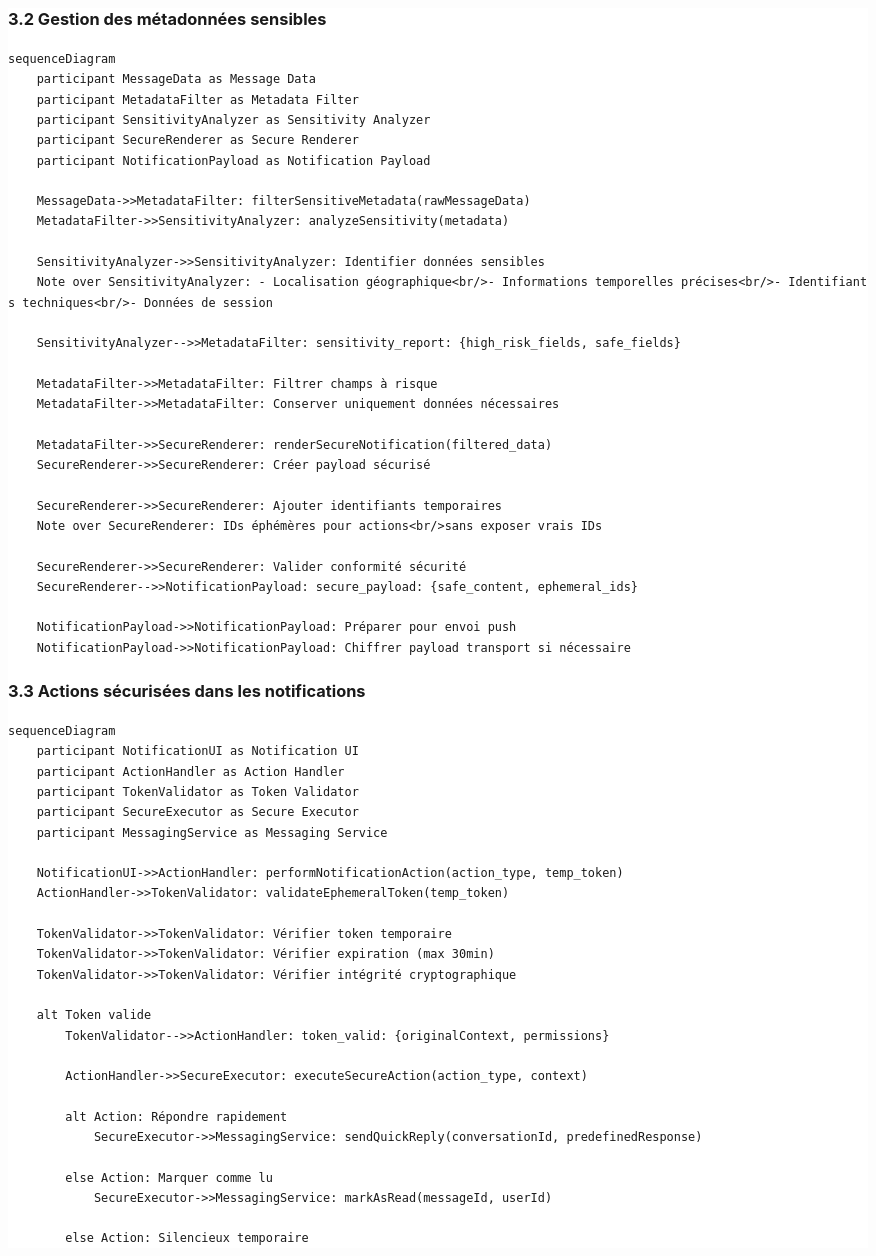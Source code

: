 ### 3.2 Gestion des métadonnées sensibles

```mermaid
sequenceDiagram
    participant MessageData as Message Data
    participant MetadataFilter as Metadata Filter
    participant SensitivityAnalyzer as Sensitivity Analyzer
    participant SecureRenderer as Secure Renderer
    participant NotificationPayload as Notification Payload
    
    MessageData->>MetadataFilter: filterSensitiveMetadata(rawMessageData)
    MetadataFilter->>SensitivityAnalyzer: analyzeSensitivity(metadata)
    
    SensitivityAnalyzer->>SensitivityAnalyzer: Identifier données sensibles
    Note over SensitivityAnalyzer: - Localisation géographique<br/>- Informations temporelles précises<br/>- Identifiants techniques<br/>- Données de session
    
    SensitivityAnalyzer-->>MetadataFilter: sensitivity_report: {high_risk_fields, safe_fields}
    
    MetadataFilter->>MetadataFilter: Filtrer champs à risque
    MetadataFilter->>MetadataFilter: Conserver uniquement données nécessaires
    
    MetadataFilter->>SecureRenderer: renderSecureNotification(filtered_data)
    SecureRenderer->>SecureRenderer: Créer payload sécurisé
    
    SecureRenderer->>SecureRenderer: Ajouter identifiants temporaires
    Note over SecureRenderer: IDs éphémères pour actions<br/>sans exposer vrais IDs
    
    SecureRenderer->>SecureRenderer: Valider conformité sécurité
    SecureRenderer-->>NotificationPayload: secure_payload: {safe_content, ephemeral_ids}
    
    NotificationPayload->>NotificationPayload: Préparer pour envoi push
    NotificationPayload->>NotificationPayload: Chiffrer payload transport si nécessaire
```

### 3.3 Actions sécurisées dans les notifications

```mermaid
sequenceDiagram
    participant NotificationUI as Notification UI
    participant ActionHandler as Action Handler
    participant TokenValidator as Token Validator
    participant SecureExecutor as Secure Executor
    participant MessagingService as Messaging Service
    
    NotificationUI->>ActionHandler: performNotificationAction(action_type, temp_token)
    ActionHandler->>TokenValidator: validateEphemeralToken(temp_token)
    
    TokenValidator->>TokenValidator: Vérifier token temporaire
    TokenValidator->>TokenValidator: Vérifier expiration (max 30min)
    TokenValidator->>TokenValidator: Vérifier intégrité cryptographique
    
    alt Token valide
        TokenValidator-->>ActionHandler: token_valid: {originalContext, permissions}
        
        ActionHandler->>SecureExecutor: executeSecureAction(action_type, context)
        
        alt Action: Répondre rapidement
            SecureExecutor->>MessagingService: sendQuickReply(conversationId, predefinedResponse)
            
        else Action: Marquer comme lu
            SecureExecutor->>MessagingService: markAsRead(messageId, userId)
            
        else Action: Silencieux temporaire
```